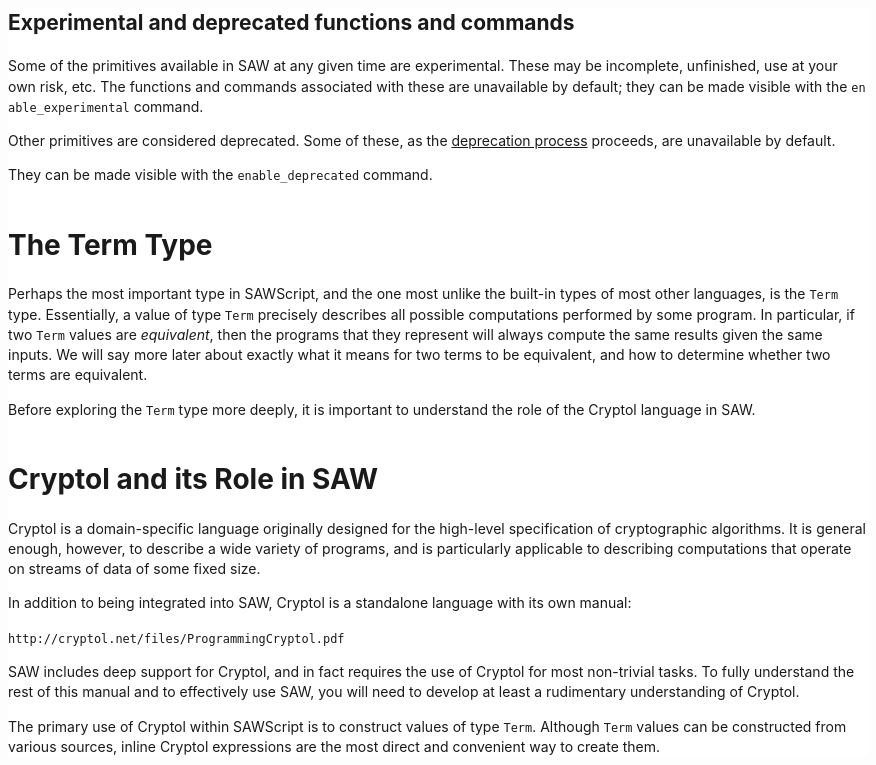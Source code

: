 ## Experimental and deprecated functions and commands

Some of the primitives available in SAW at any given time are
experimental.
These may be incomplete, unfinished, use at your own risk, etc.
The functions and commands associated with these are unavailable
by default; they can be made visible with the `enable_experimental`
command.

Other primitives are considered deprecated.
Some of these, as the
[deprecation process](#formal-deprecation-process) proceeds, are
unavailable by default.

They can be made visible with the `enable_deprecated` command.

# The Term Type

Perhaps the most important type in SAWScript, and the one most unlike
the built-in types of most other languages, is the `Term` type.
Essentially, a value of type `Term` precisely describes all
possible computations performed by some program. In particular, if
two `Term` values are *equivalent*, then the programs that they
represent will always compute the same results given the same inputs. We
will say more later about exactly what it means for two terms to be
equivalent, and how to determine whether two terms are equivalent.

Before exploring the `Term` type more deeply, it is important to
understand the role of the Cryptol language in SAW.

# Cryptol and its Role in SAW

Cryptol is a domain-specific language originally designed for the
high-level specification of cryptographic algorithms. It is general
enough, however, to describe a wide variety of programs, and is
particularly applicable to describing computations that operate on
streams of data of some fixed size.

In addition to being integrated into SAW, Cryptol is a standalone
language with its own manual:

~~~~
http://cryptol.net/files/ProgrammingCryptol.pdf
~~~~

SAW includes deep support for Cryptol, and in fact requires the use of
Cryptol for most non-trivial tasks. To fully understand the rest of
this manual and to effectively use SAW, you will need to develop at least
a rudimentary understanding of Cryptol.

The primary use of Cryptol within SAWScript is to construct values of type
`Term`. Although `Term` values can be constructed from various sources,
inline Cryptol expressions are the most direct and convenient way to create
them.
